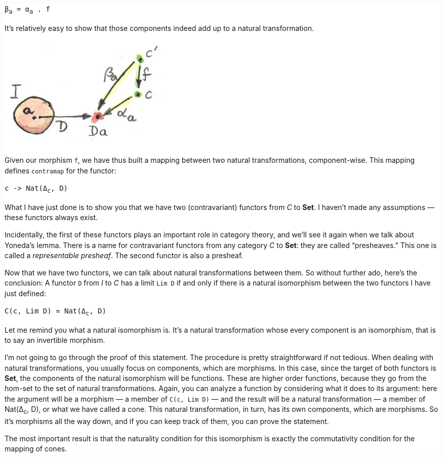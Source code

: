 <pre>
β<sub>a</sub> = α<sub>a</sub> . f
</pre>

It’s relatively easy to show that those components indeed add up to a natural transformation.  

![](images/natmapping.jpg)

Given our morphism `f`, we have thus built a mapping between two natural transformations, component-wise. This mapping defines `contramap` for the functor:

<pre>
c -> Nat(Δ<sub>c</sub>, D)
</pre>

What I have just done is to show you that we have two (contravariant) functors from _C_ to **Set**. I haven’t made any assumptions — these functors always exist.

Incidentally, the first of these functors plays an important role in category theory, and we’ll see it again when we talk about Yoneda’s lemma. There is a name for contravariant functors from any category _C_ to **Set**: they are called “presheaves.” This one is called a _representable presheaf_. The second functor is also a presheaf.

Now that we have two functors, we can talk about natural transformations between them. So without further ado, here’s the conclusion: A functor `D` from _I_ to _C_ has a limit `Lim D` if and only if there is a natural isomorphism between the two functors I have just defined:

<pre>
C(c, Lim D) ≃ Nat(Δ<sub>c</sub>, D)
</pre>

Let me remind you what a natural isomorphism is. It’s a natural transformation whose every component is an isomorphism, that is to say an invertible morphism.

I’m not going to go through the proof of this statement. The procedure is pretty straightforward if not tedious. When dealing with natural transformations, you usually focus on components, which are morphisms. In this case, since the target of both functors is **Set**, the components of the natural isomorphism will be functions. These are higher order functions, because they go from the hom-set to the set of natural transformations. Again, you can analyze a function by considering what it does to its argument: here the argument will be a morphism — a member of `C(c, Lim D)` — and the result will be a natural transformation — a member of Nat(Δ<sub>c</sub>, D), or what we have called a cone. This natural transformation, in turn, has its own components, which are morphisms. So it’s morphisms all the way down, and if you can keep track of them, you can prove the statement.

The most important result is that the naturality condition for this isomorphism is exactly the commutativity condition for the mapping of cones.

